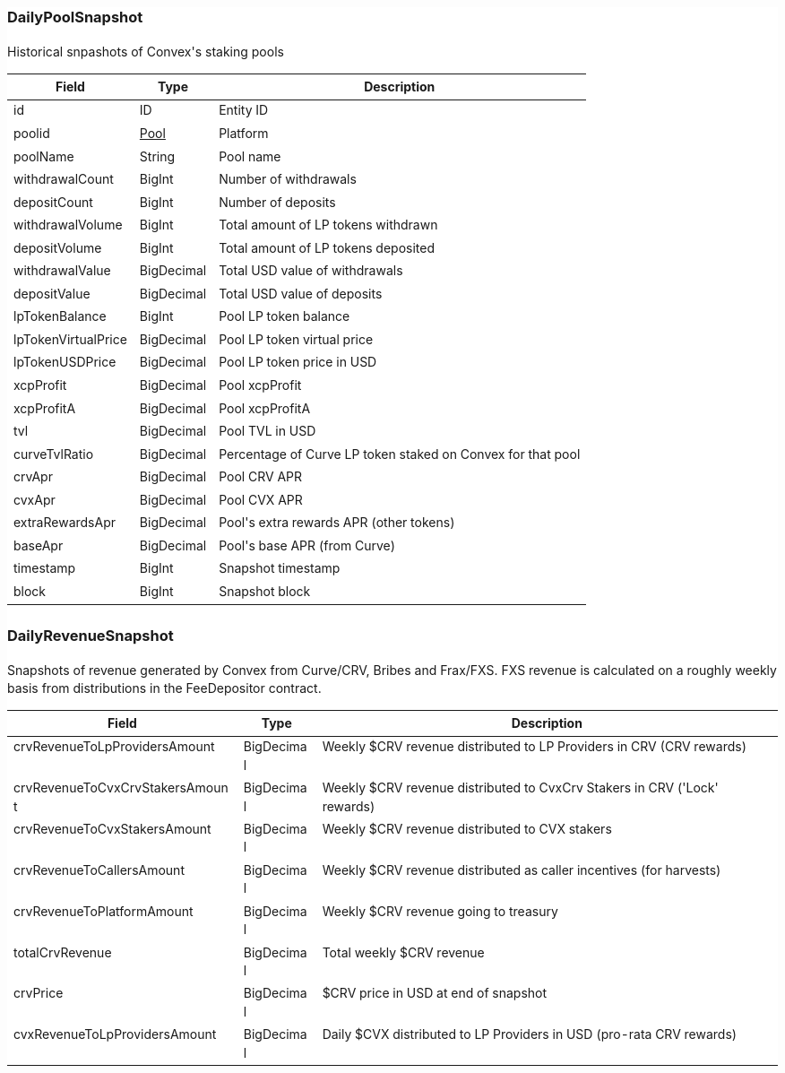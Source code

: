 ### DailyPoolSnapshot

Historical snpashots of Convex's staking pools

| Field               | Type                     | Description                                                 |
| ------------------- | ------------------------ | ----------------------------------------------------------- |
| id                  | ID                       | Entity ID                                                   |
| poolid              | [Pool](entities.md#pool) | Platform                                                    |
| poolName            | String                   | Pool name                                                   |
| withdrawalCount     | BigInt                   | Number of withdrawals                                       |
| depositCount        | BigInt                   | Number of deposits                                          |
| withdrawalVolume    | BigInt                   | Total amount of LP tokens withdrawn                         |
| depositVolume       | BigInt                   | Total amount of LP tokens deposited                         |
| withdrawalValue     | BigDecimal               | Total USD value of withdrawals                              |
| depositValue        | BigDecimal               | Total USD value of deposits                                 |
| lpTokenBalance      | BigInt                   | Pool LP token balance                                       |
| lpTokenVirtualPrice | BigDecimal               | Pool LP token virtual price                                 |
| lpTokenUSDPrice     | BigDecimal               | Pool LP token price in USD                                  |
| xcpProfit           | BigDecimal               | Pool xcpProfit                                              |
| xcpProfitA          | BigDecimal               | Pool xcpProfitA                                             |
| tvl                 | BigDecimal               | Pool TVL in USD                                             |
| curveTvlRatio       | BigDecimal               | Percentage of Curve LP token staked on Convex for that pool |
| crvApr              | BigDecimal               | Pool CRV APR                                                |
| cvxApr              | BigDecimal               | Pool CVX APR                                                |
| extraRewardsApr     | BigDecimal               | Pool's extra rewards APR (other tokens)                     |
| baseApr             | BigDecimal               | Pool's base APR (from Curve)                                |
| timestamp           | BigInt                   | Snapshot timestamp                                          |
| block               | BigInt                   | Snapshot block                                              |

### DailyRevenueSnapshot

Snapshots of revenue generated by Convex from Curve/CRV, Bribes and Frax/FXS. FXS revenue is calculated on a roughly weekly basis from distributions in the FeeDepositor contract.

| Field                                | Type                                                | Description                                                               |
| ------------------------------------ | --------------------------------------------------- | ------------------------------------------------------------------------- |
| crvRevenueToLpProvidersAmount        | BigDecimal                                          | Weekly $CRV revenue distributed to LP Providers in CRV (CRV rewards)      |
| crvRevenueToCvxCrvStakersAmount      | BigDecimal                                          | Weekly $CRV revenue distributed to CvxCrv Stakers in CRV ('Lock' rewards) |
| crvRevenueToCvxStakersAmount         | BigDecimal                                          | Weekly $CRV revenue distributed to CVX stakers                            |
| crvRevenueToCallersAmount            | BigDecimal                                          | Weekly $CRV revenue distributed as caller incentives (for harvests)       |
| crvRevenueToPlatformAmount           | BigDecimal                                          | Weekly $CRV revenue going to treasury                                     |
| totalCrvRevenue                      | BigDecimal                                          | Total weekly $CRV  revenue                                                |
| crvPrice                             | BigDecimal                                          | $CRV price in USD at end of snapshot                                      |
| cvxRevenueToLpProvidersAmount        | BigDecimal                                          | Daily $CVX distributed to LP Providers in USD (pro-rata CRV rewards)      |